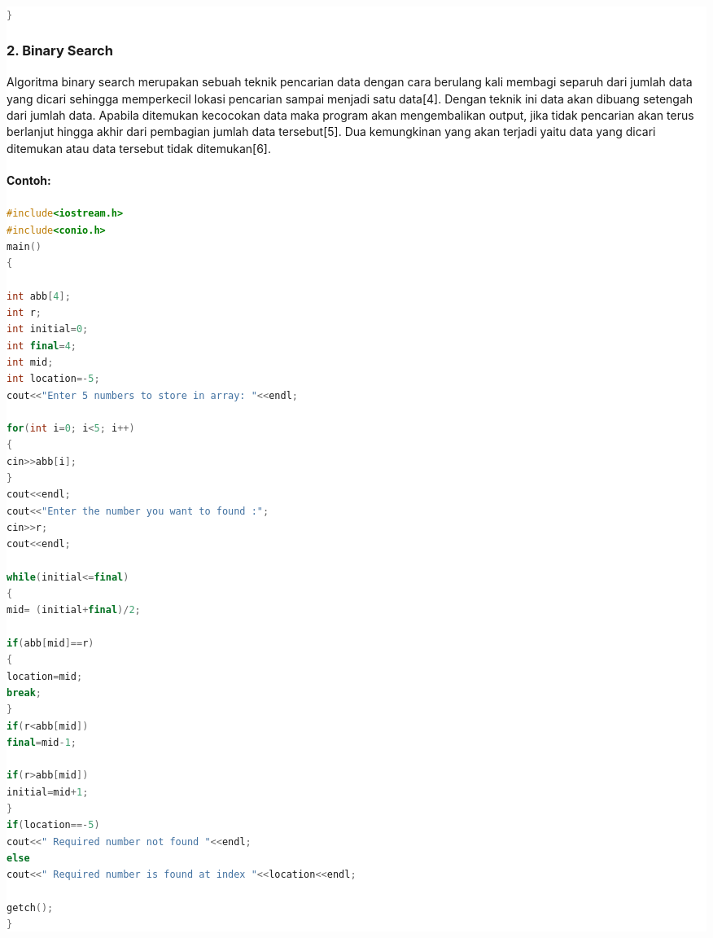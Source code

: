 ```C++ 
}
```

### 2. Binary Search

Algoritma binary search merupakan sebuah teknik pencarian data dengan cara berulang kali membagi separuh dari jumlah data yang dicari sehingga memperkecil lokasi pencarian sampai menjadi satu data[4]. Dengan  teknik  ini  data  akan  dibuang  setengah  dari jumlah   data.   Apabila   ditemukan   kecocokan   data maka   program   akan   mengembalikan   output,   jika tidak  pencarian  akan  terus  berlanjut  hingga  akhir dari  pembagian  jumlah  data  tersebut[5]. Dua  kemungkinan  yang  akan terjadi  yaitu  data  yang  dicari  ditemukan  atau  data tersebut   tidak   ditemukan[6].

#### Contoh:

```C++
#include<iostream.h>
#include<conio.h>
main()
{
 
int abb[4];
int r;
int initial=0;
int final=4;
int mid;
int location=-5;
cout<<"Enter 5 numbers to store in array: "<<endl;
 
for(int i=0; i<5; i++)
{
cin>>abb[i];
}
cout<<endl;
cout<<"Enter the number you want to found :";
cin>>r;
cout<<endl;
 
while(initial<=final)
{
mid= (initial+final)/2;
 
if(abb[mid]==r)
{
location=mid;
break;
}
if(r<abb[mid])
final=mid-1;
 
if(r>abb[mid])
initial=mid+1;
}
if(location==-5)
cout<<" Required number not found "<<endl;
else
cout<<" Required number is found at index "<<location<<endl;
 
getch();
}
```
